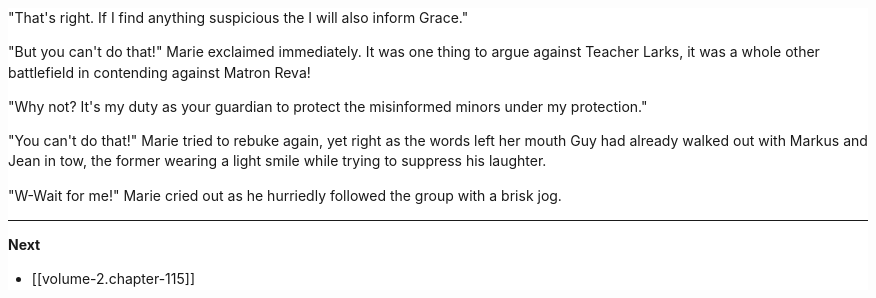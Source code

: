 "That's right. If I find anything suspicious the I will also inform Grace."

"But you can't do that!" Marie exclaimed immediately. It was one thing to argue against Teacher Larks, it was a whole other battlefield in contending against Matron Reva!

"Why not? It's my duty as your guardian to protect the misinformed minors under my protection."

"You can't do that!" Marie tried to rebuke again, yet right as the words left her mouth Guy had already walked out with Markus and Jean in tow, the former wearing a light smile while trying to suppress his laughter.

"W-Wait for me!" Marie cried out as he hurriedly followed the group with a brisk jog.

____

**Next**
* [[volume-2.chapter-115]]